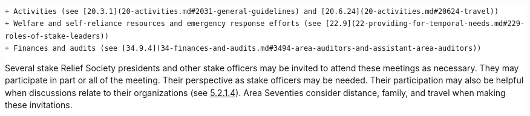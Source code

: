	+ Activities (see [20.3.1](20-activities.md#2031-general-guidelines) and [20.6.24](20-activities.md#20624-travel))
	+ Welfare and self-reliance resources and emergency response efforts (see [22.9](22-providing-for-temporal-needs.md#229-roles-of-stake-leaders))
	+ Finances and audits (see [34.9.4](34-finances-and-audits.md#3494-area-auditors-and-assistant-area-auditors))

Several stake Relief Society presidents and other stake officers may be invited to attend these meetings as necessary. They may participate in part or all of the meeting. Their perspective as stake officers may be needed. Their participation may also be helpful when discussions relate to their organizations (see [5.2.1.4](https://www.churchofjesuschrist.org/study/manual/general-handbook/5-stake-leadership?lang=eng¶=title_number8-p27#title_number8)). Area Seventies consider distance, family, and travel when making these invitations.